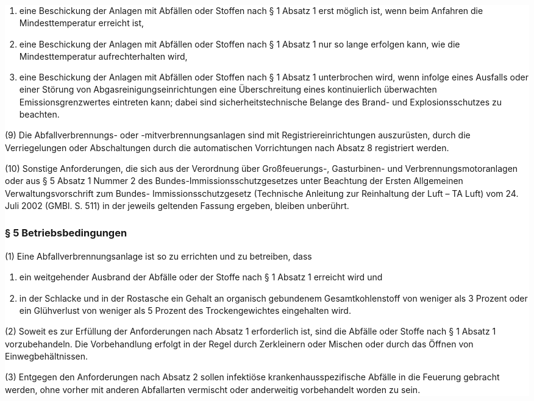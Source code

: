 1.  eine Beschickung der Anlagen mit Abfällen oder Stoffen nach § 1 Absatz
    1 erst möglich ist, wenn beim Anfahren die Mindesttemperatur erreicht
    ist,


2.  eine Beschickung der Anlagen mit Abfällen oder Stoffen nach § 1 Absatz
    1 nur so lange erfolgen kann, wie die Mindesttemperatur
    aufrechterhalten wird,


3.  eine Beschickung der Anlagen mit Abfällen oder Stoffen nach § 1 Absatz
    1 unterbrochen wird, wenn infolge eines Ausfalls oder einer Störung
    von Abgasreinigungseinrichtungen eine Überschreitung eines
    kontinuierlich überwachten Emissionsgrenzwertes eintreten kann; dabei
    sind sicherheitstechnische Belange des Brand- und Explosionsschutzes
    zu beachten.




(9) Die Abfallverbrennungs- oder -mitverbrennungsanlagen sind mit
Registriereinrichtungen auszurüsten, durch die Verriegelungen oder
Abschaltungen durch die automatischen Vorrichtungen nach Absatz 8
registriert werden.

(10) Sonstige Anforderungen, die sich aus der Verordnung über
Großfeuerungs-, Gasturbinen- und Verbrennungsmotoranlagen oder aus § 5
Absatz 1 Nummer 2 des Bundes-Immissionsschutzgesetzes unter Beachtung
der Ersten Allgemeinen Verwaltungsvorschrift zum Bundes-
Immissionsschutzgesetz (Technische Anleitung zur Reinhaltung der Luft
– TA Luft) vom 24. Juli 2002 (GMBl. S. 511) in der jeweils geltenden
Fassung ergeben, bleiben unberührt.


### § 5 Betriebsbedingungen

(1) Eine Abfallverbrennungsanlage ist so zu errichten und zu
betreiben, dass

1.  ein weitgehender Ausbrand der Abfälle oder der Stoffe nach § 1 Absatz
    1 erreicht wird und


2.  in der Schlacke und in der Rostasche ein Gehalt an organisch
    gebundenem Gesamtkohlenstoff von weniger als 3 Prozent oder ein
    Glühverlust von weniger als 5 Prozent des Trockengewichtes eingehalten
    wird.




(2) Soweit es zur Erfüllung der Anforderungen nach Absatz 1
erforderlich ist, sind die Abfälle oder Stoffe nach § 1 Absatz 1
vorzubehandeln. Die Vorbehandlung erfolgt in der Regel durch
Zerkleinern oder Mischen oder durch das Öffnen von Einwegbehältnissen.

(3) Entgegen den Anforderungen nach Absatz 2 sollen infektiöse
krankenhausspezifische Abfälle in die Feuerung gebracht werden, ohne
vorher mit anderen Abfallarten vermischt oder anderweitig vorbehandelt
worden zu sein.
